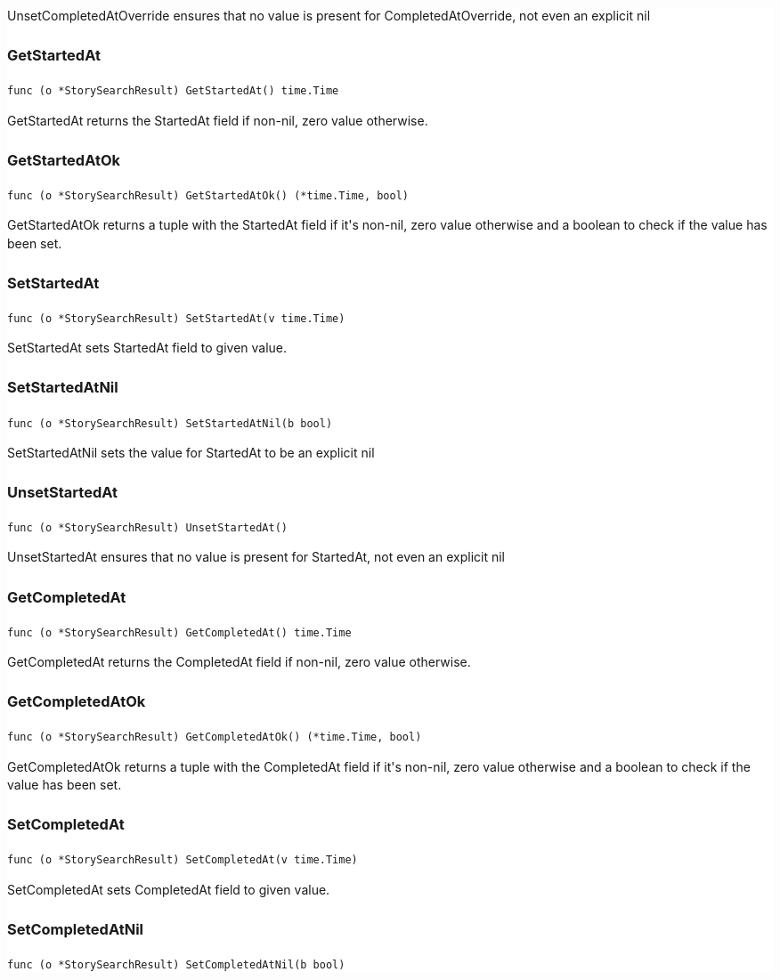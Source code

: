 UnsetCompletedAtOverride ensures that no value is present for CompletedAtOverride, not even an explicit nil
### GetStartedAt

`func (o *StorySearchResult) GetStartedAt() time.Time`

GetStartedAt returns the StartedAt field if non-nil, zero value otherwise.

### GetStartedAtOk

`func (o *StorySearchResult) GetStartedAtOk() (*time.Time, bool)`

GetStartedAtOk returns a tuple with the StartedAt field if it's non-nil, zero value otherwise
and a boolean to check if the value has been set.

### SetStartedAt

`func (o *StorySearchResult) SetStartedAt(v time.Time)`

SetStartedAt sets StartedAt field to given value.


### SetStartedAtNil

`func (o *StorySearchResult) SetStartedAtNil(b bool)`

 SetStartedAtNil sets the value for StartedAt to be an explicit nil

### UnsetStartedAt
`func (o *StorySearchResult) UnsetStartedAt()`

UnsetStartedAt ensures that no value is present for StartedAt, not even an explicit nil
### GetCompletedAt

`func (o *StorySearchResult) GetCompletedAt() time.Time`

GetCompletedAt returns the CompletedAt field if non-nil, zero value otherwise.

### GetCompletedAtOk

`func (o *StorySearchResult) GetCompletedAtOk() (*time.Time, bool)`

GetCompletedAtOk returns a tuple with the CompletedAt field if it's non-nil, zero value otherwise
and a boolean to check if the value has been set.

### SetCompletedAt

`func (o *StorySearchResult) SetCompletedAt(v time.Time)`

SetCompletedAt sets CompletedAt field to given value.


### SetCompletedAtNil

`func (o *StorySearchResult) SetCompletedAtNil(b bool)`
